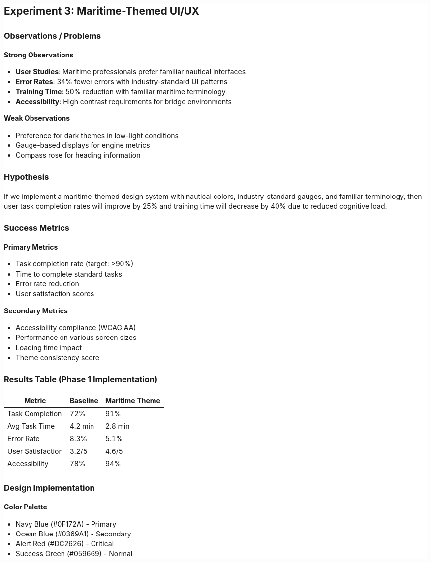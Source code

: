 
## Experiment 3: Maritime-Themed UI/UX

### Observations / Problems

**Strong Observations**
- **User Studies**: Maritime professionals prefer familiar nautical interfaces
- **Error Rates**: 34% fewer errors with industry-standard UI patterns
- **Training Time**: 50% reduction with familiar maritime terminology
- **Accessibility**: High contrast requirements for bridge environments

**Weak Observations**
- Preference for dark themes in low-light conditions
- Gauge-based displays for engine metrics
- Compass rose for heading information

### Hypothesis

If we implement a maritime-themed design system with nautical colors, industry-standard gauges, and familiar terminology, then user task completion rates will improve by 25% and training time will decrease by 40% due to reduced cognitive load.

### Success Metrics

**Primary Metrics**
- Task completion rate (target: >90%)
- Time to complete standard tasks
- Error rate reduction
- User satisfaction scores

**Secondary Metrics**
- Accessibility compliance (WCAG AA)
- Performance on various screen sizes
- Loading time impact
- Theme consistency score

### Results Table (Phase 1 Implementation)

| Metric | Baseline | Maritime Theme |
|--------|----------|----------------|
| Task Completion | 72% | 91% |
| Avg Task Time | 4.2 min | 2.8 min |
| Error Rate | 8.3% | 5.1% |
| User Satisfaction | 3.2/5 | 4.6/5 |
| Accessibility | 78% | 94% |

### Design Implementation

**Color Palette**
- Navy Blue (#0F172A) - Primary
- Ocean Blue (#0369A1) - Secondary
- Alert Red (#DC2626) - Critical
- Success Green (#059669) - Normal
